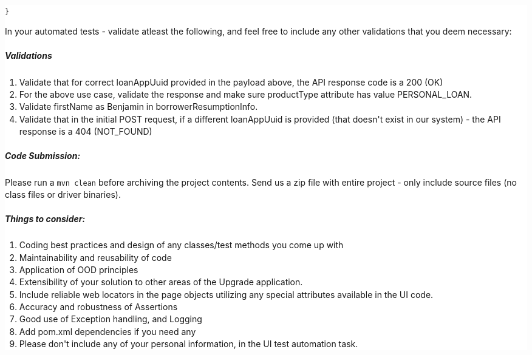 ```
}
```

In your automated tests - validate atleast the following, and feel free to include any other validations that you deem necessary:

##### Validations

1. Validate that for correct loanAppUuid provided in the payload above, the API response code is a 200 (OK)
2. For the above use case, validate the response and make sure productType attribute has value PERSONAL_LOAN.
3. Validate firstName as Benjamin in borrowerResumptionInfo.
4. Validate that in the initial POST request, if a different loanAppUuid is provided (that doesn't exist in our system) - the API response is a 404 (NOT_FOUND)

##### Code Submission:
Please run a `mvn clean` before archiving the project contents. Send us a zip file with entire project - only include source files (no class files or driver binaries).

##### Things to consider:
1. Coding best practices and design of any classes/test methods you come up with
2. Maintainability and reusability of code
3. Application of OOD principles
4. Extensibility of your solution to other areas of the Upgrade application.
5. Include reliable web locators in the page objects utilizing any special attributes available in the UI code.
6. Accuracy and robustness of Assertions
7. Good use of Exception handling, and Logging
8. Add pom.xml dependencies if you need any
9. Please don't include any of your personal information, in the UI test automation task.
